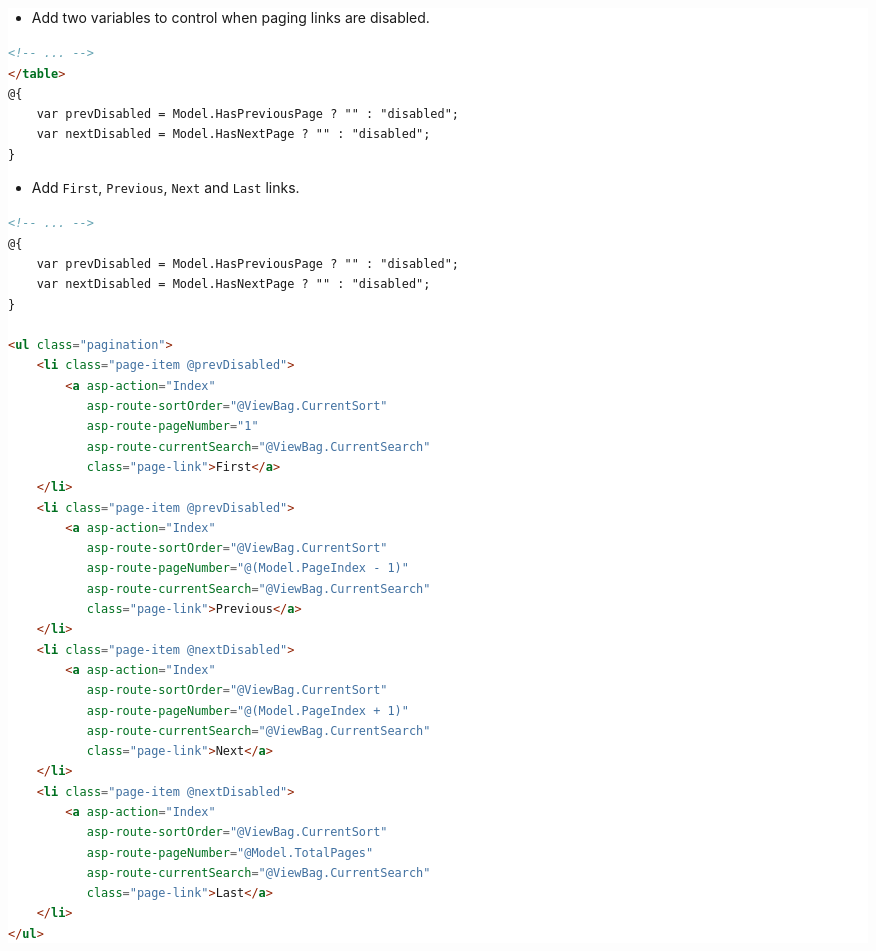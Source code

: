 ```html
```

- Add two variables to control when paging links are disabled.

```html
<!-- ... -->
</table>
@{
    var prevDisabled = Model.HasPreviousPage ? "" : "disabled";
    var nextDisabled = Model.HasNextPage ? "" : "disabled";
}
```

- Add `First`, `Previous`, `Next` and `Last` links.

```html
<!-- ... -->
@{
    var prevDisabled = Model.HasPreviousPage ? "" : "disabled";
    var nextDisabled = Model.HasNextPage ? "" : "disabled";
}

<ul class="pagination">
    <li class="page-item @prevDisabled">
        <a asp-action="Index"
           asp-route-sortOrder="@ViewBag.CurrentSort"
           asp-route-pageNumber="1"
           asp-route-currentSearch="@ViewBag.CurrentSearch"
           class="page-link">First</a>
    </li>
    <li class="page-item @prevDisabled">
        <a asp-action="Index"
           asp-route-sortOrder="@ViewBag.CurrentSort"
           asp-route-pageNumber="@(Model.PageIndex - 1)"
           asp-route-currentSearch="@ViewBag.CurrentSearch"
           class="page-link">Previous</a>
    </li>
    <li class="page-item @nextDisabled">
        <a asp-action="Index"
           asp-route-sortOrder="@ViewBag.CurrentSort"
           asp-route-pageNumber="@(Model.PageIndex + 1)"
           asp-route-currentSearch="@ViewBag.CurrentSearch"
           class="page-link">Next</a>
    </li>
    <li class="page-item @nextDisabled">
        <a asp-action="Index"
           asp-route-sortOrder="@ViewBag.CurrentSort"
           asp-route-pageNumber="@Model.TotalPages"
           asp-route-currentSearch="@ViewBag.CurrentSearch"
           class="page-link">Last</a>
    </li>
</ul>
```
